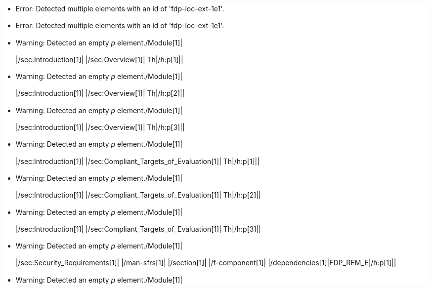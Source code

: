 * Error: Detected multiple elements with an id of 'fdp-loc-ext-1e1'.
* Error: Detected multiple elements with an id of 'fdp-loc-ext-1e1'.
* Warning: Detected an empty _p_ element./Module[1]|
  
  
  |/sec:Introduction[1]|
    |/sec:Overview[1]|
      Th|/h:p[1]||
* Warning: Detected an empty _p_ element./Module[1]|
  
  
  |/sec:Introduction[1]|
    |/sec:Overview[1]|
      Th|/h:p[2]||
* Warning: Detected an empty _p_ element./Module[1]|
  
  
  |/sec:Introduction[1]|
    |/sec:Overview[1]|
      Th|/h:p[3]||
* Warning: Detected an empty _p_ element./Module[1]|
  
  
  |/sec:Introduction[1]|
    |/sec:Compliant_Targets_of_Evaluation[1]|
      Th|/h:p[1]||
* Warning: Detected an empty _p_ element./Module[1]|
  
  
  |/sec:Introduction[1]|
    |/sec:Compliant_Targets_of_Evaluation[1]|
      Th|/h:p[2]||
* Warning: Detected an empty _p_ element./Module[1]|
  
  
  |/sec:Introduction[1]|
    |/sec:Compliant_Targets_of_Evaluation[1]|
      Th|/h:p[3]||
* Warning: Detected an empty _p_ element./Module[1]|
  
  
  |/sec:Security_Requirements[1]|
        |/man-sfrs[1]|
        |/section[1]|
        |/f-component[1]|
        |/dependencies[1]|FDP_REM_E|/h:p[1]||
* Warning: Detected an empty _p_ element./Module[1]|
  